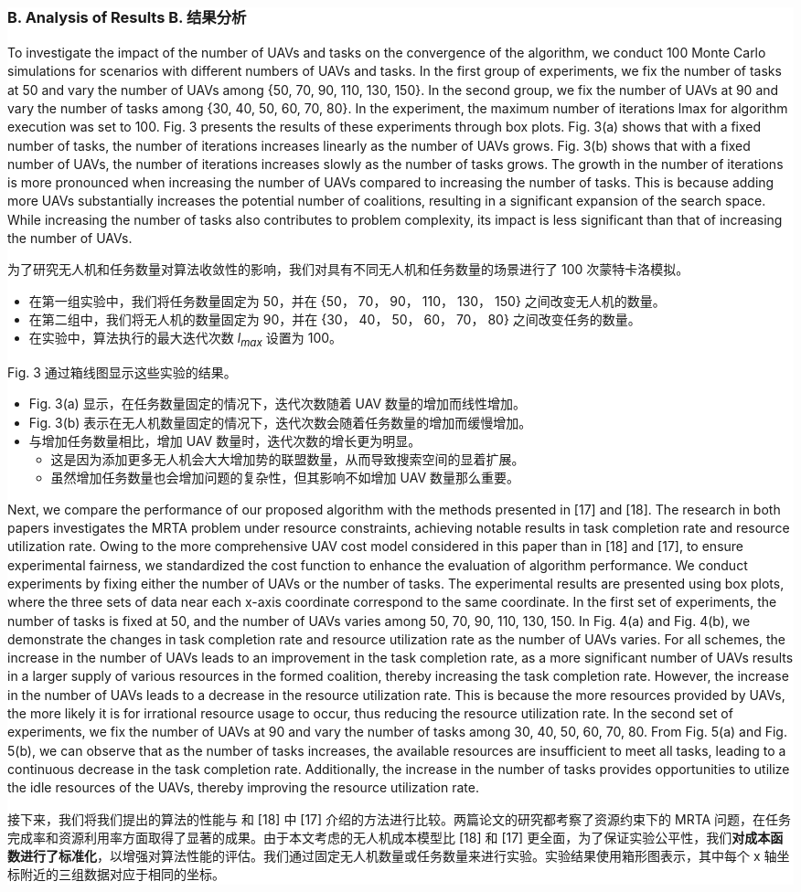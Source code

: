 ### B. Analysis of Results B. 结果分析

To investigate the impact of the number of UAVs and tasks on the convergence of the algorithm, we conduct 100 Monte Carlo simulations for scenarios with different numbers of UAVs and tasks. In the first group of experiments, we fix the number of tasks at 50 and vary the number of UAVs among {50, 70, 90, 110, 130, 150}. In the second group, we fix the number of UAVs at 90 and vary the number of tasks among {30, 40, 50, 60, 70, 80}. In the experiment, the maximum number of iterations lmax for algorithm execution was set to 100. Fig. 3 presents the results of these experiments through box plots. Fig. 3(a) shows that with a fixed number of tasks, the number of iterations increases linearly as the number of UAVs grows. Fig. 3(b) shows that with a fixed number of UAVs, the number of iterations increases slowly as the number of tasks grows. The growth in the number of iterations is more pronounced when increasing the number of UAVs compared to increasing the number of tasks. This is because adding more UAVs substantially increases the potential number of coalitions, resulting in a significant expansion of the search space. While increasing the number of tasks also contributes to problem complexity, its impact is less significant than that of increasing the number of UAVs.

为了研究无人机和任务数量对算法收敛性的影响，我们对具有不同无人机和任务数量的场景进行了 100 次蒙特卡洛模拟。

-   在第一组实验中，我们将任务数量固定为 50，并在 {50， 70， 90， 110， 130， 150} 之间改变无人机的数量。
-   在第二组中，我们将无人机的数量固定为 90，并在 {30， 40， 50， 60， 70， 80} 之间改变任务的数量。
-   在实验中，算法执行的最大迭代次数 $l_{max}$ 设置为 100。

Fig. 3 通过箱线图显示这些实验的结果。

-   Fig. 3(a) 显示，在任务数量固定的情况下，迭代次数随着 UAV 数量的增加而线性增加。
-   Fig. 3(b) 表示在无人机数量固定的情况下，迭代次数会随着任务数量的增加而缓慢增加。
-   与增加任务数量相比，增加 UAV 数量时，迭代次数的增长更为明显。
    -   这是因为添加更多无人机会大大增加势的联盟数量，从而导致搜索空间的显着扩展。
    -   虽然增加任务数量也会增加问题的复杂性，但其影响不如增加 UAV 数量那么重要。

Next, we compare the performance of our proposed algorithm with the methods presented in [17] and [18]. The research in both papers investigates the MRTA problem under resource constraints, achieving notable results in task completion rate and resource utilization rate. Owing to the more comprehensive UAV cost model considered in this paper than in [18] and [17], to ensure experimental fairness, we standardized the cost function to enhance the evaluation of algorithm performance. We conduct experiments by fixing either the number of UAVs or the number of tasks. The experimental results are presented using box plots, where the three sets of data near each x-axis coordinate correspond to the same coordinate. In the first set of experiments, the number of tasks is fixed at 50, and the number of UAVs varies among 50, 70, 90, 110, 130, 150. In Fig. 4(a) and Fig. 4(b), we demonstrate the changes in task completion rate and resource utilization rate as the number of UAVs varies. For all schemes, the increase in the number of UAVs leads to an improvement in the task completion rate, as a more significant number of UAVs results in a larger supply of various resources in the formed coalition, thereby increasing the task completion rate. However, the increase in the number of UAVs leads to a decrease in the resource utilization rate. This is because the more resources provided by UAVs, the more likely it is for irrational resource usage to occur, thus reducing the resource utilization rate. In the second set of experiments, we fix the number of UAVs at 90 and vary the number of tasks among 30, 40, 50, 60, 70, 80. From Fig. 5(a) and Fig. 5(b), we can observe that as the number of tasks increases, the available resources are insufficient to meet all tasks, leading to a continuous decrease in the task completion rate. Additionally, the increase in the number of tasks provides opportunities to utilize the idle resources of the UAVs, thereby improving the resource utilization rate.

接下来，我们将我们提出的算法的性能与 和 [18] 中 [17] 介绍的方法进行比较。两篇论文的研究都考察了资源约束下的 MRTA 问题，在任务完成率和资源利用率方面取得了显著的成果。由于本文考虑的无人机成本模型比 [18] 和 [17] 更全面，为了保证实验公平性，我们**对成本函数进行了标准化**，以增强对算法性能的评估。我们通过固定无人机数量或任务数量来进行实验。实验结果使用箱形图表示，其中每个 x 轴坐标附近的三组数据对应于相同的坐标。
